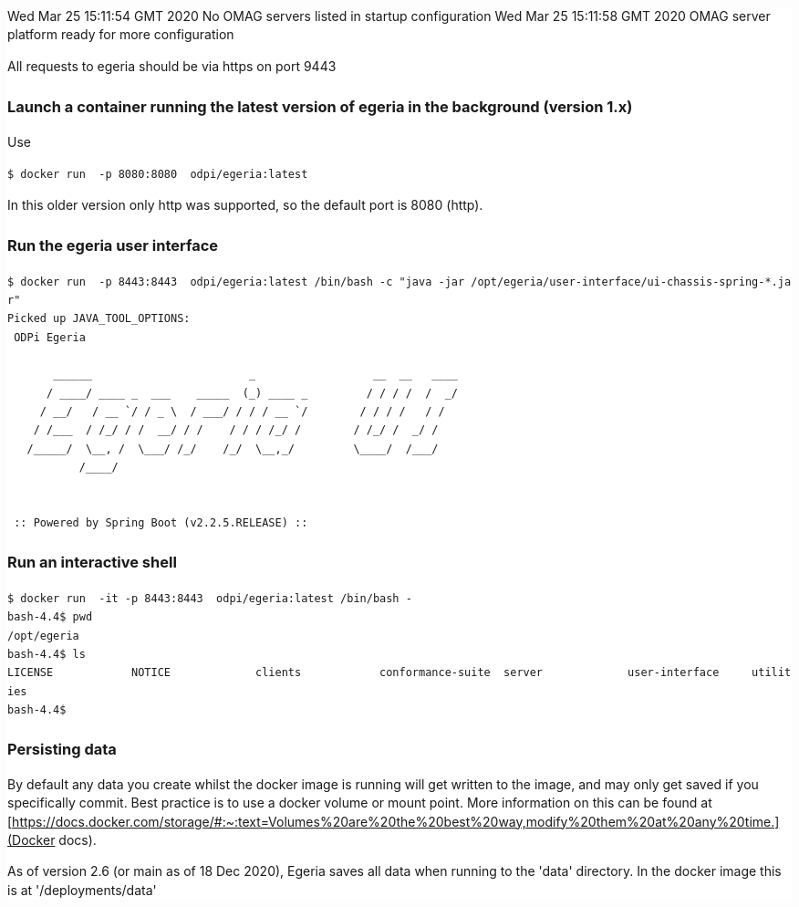 Wed Mar 25 15:11:54 GMT 2020 No OMAG servers listed in startup configuration
Wed Mar 25 15:11:58 GMT 2020 OMAG server platform ready for more configuration

All requests to egeria should be via https on port 9443

### Launch a container running the latest version of egeria in the background (version 1.x)

Use
```
$ docker run  -p 8080:8080  odpi/egeria:latest
```

In this older version only http was supported, so the default port is 8080 (http).

### Run the egeria user interface

```
$ docker run  -p 8443:8443  odpi/egeria:latest /bin/bash -c "java -jar /opt/egeria/user-interface/ui-chassis-spring-*.jar"
Picked up JAVA_TOOL_OPTIONS:
 ODPi Egeria

       ______                        _                  __  __   ____
      / ____/ ____ _  ___    _____  (_) ____ _         / / / /  /  _/
     / __/   / __ `/ / _ \  / ___/ / / / __ `/        / / / /   / /
    / /___  / /_/ / /  __/ / /    / / / /_/ /        / /_/ /  _/ /
   /_____/  \__, /  \___/ /_/    /_/  \__,_/         \____/  /___/
           /____/


 :: Powered by Spring Boot (v2.2.5.RELEASE) ::
```

### Run an interactive shell
```
$ docker run  -it -p 8443:8443  odpi/egeria:latest /bin/bash -
bash-4.4$ pwd
/opt/egeria
bash-4.4$ ls
LICENSE            NOTICE             clients            conformance-suite  server             user-interface     utilities
bash-4.4$
```
### Persisting data

By default any data you create whilst the docker image is running will get written to the image, and may only get saved if you specifically commit. Best practice is to use a docker volume or mount point. More information on this can be found at [https://docs.docker.com/storage/#:~:text=Volumes%20are%20the%20best%20way,modify%20them%20at%20any%20time.](Docker docs).

As of version 2.6 (or main as of 18 Dec 2020), Egeria saves all data when running to the 'data' directory. In the docker image this is at '/deployments/data'
